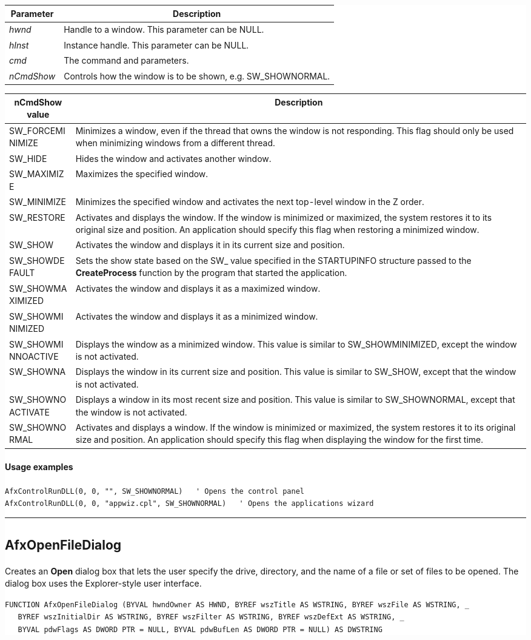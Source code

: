 | Parameter  | Description |
| ---------- | ----------- |
| *hwnd* | Handle to a window. This parameter can be NULL. |
| *hInst* | Instance handle. This parameter can be NULL. |
| *cmd* | The command and parameters. |
| *nCmdShow* | Controls how the window is to be shown, e.g. SW_SHOWNORMAL. |

| nCmdShow value  | Description |
| --------------- | ----------- |
| SW_FORCEMINIMIZE | Minimizes a window, even if the thread that owns the window is not responding. This flag should only be used when minimizing windows from a different thread. |
| SW_HIDE | Hides the window and activates another window. |
| SW_MAXIMIZE | Maximizes the specified window. |
| SW_MINIMIZE | Minimizes the specified window and activates the next top-level window in the Z order. |
| SW_RESTORE | Activates and displays the window. If the window is minimized or maximized, the system restores it to its original size and position. An application should specify this flag when restoring a minimized window. |
| SW_SHOW | Activates the window and displays it in its current size and position. |
| SW_SHOWDEFAULT | Sets the show state based on the SW_ value specified in the STARTUPINFO structure passed to the **CreateProcess** function by the program that started the application. |
| SW_SHOWMAXIMIZED | Activates the window and displays it as a maximized window. |
| SW_SHOWMINIMIZED | Activates the window and displays it as a minimized window. |
| SW_SHOWMINNOACTIVE | Displays the window as a minimized window. This value is similar to SW_SHOWMINIMIZED, except the window is not activated. |
| SW_SHOWNA | Displays the window in its current size and position. This value is similar to SW_SHOW, except that the window is not activated. |
| SW_SHOWNOACTIVATE | Displays a window in its most recent size and position. This value is similar to SW_SHOWNORMAL, except that the window is not activated. |
| SW_SHOWNORMAL | Activates and displays a window. If the window is minimized or maximized, the system restores it to its original size and position. An application should specify this flag when displaying the window for the first time. |

#### Usage examples

```
AfxControlRunDLL(0, 0, "", SW_SHOWNORMAL)   ' Opens the control panel
AfxControlRunDLL(0, 0, "appwiz.cpl", SW_SHOWNORMAL)   ' Opens the applications wizard
```
---

## AfxOpenFileDialog

Creates an **Open** dialog box that lets the user specify the drive, directory, and the name of a file or set of files to be opened. The dialog box uses the Explorer-style user interface.

```
FUNCTION AfxOpenFileDialog (BYVAL hwndOwner AS HWND, BYREF wszTitle AS WSTRING, BYREF wszFile AS WSTRING, _
   BYREF wszInitialDir AS WSTRING, BYREF wszFilter AS WSTRING, BYREF wszDefExt AS WSTRING, _
   BYVAL pdwFlags AS DWORD PTR = NULL, BYVAL pdwBufLen AS DWORD PTR = NULL) AS DWSTRING
```

